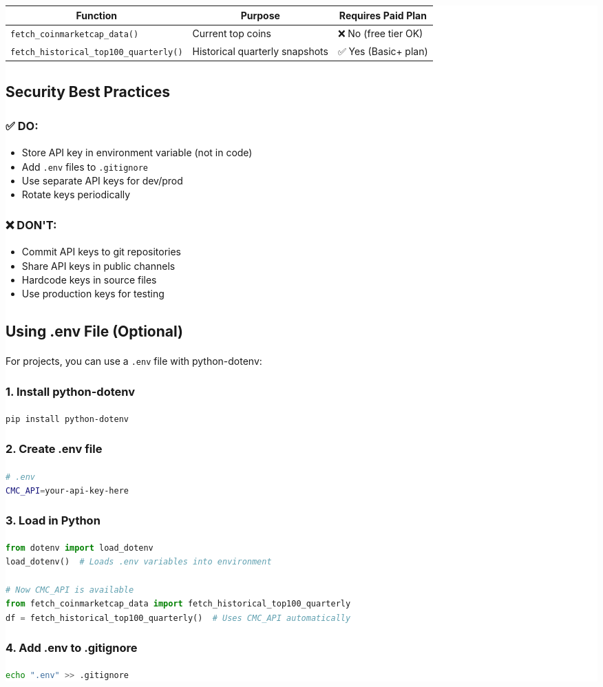 | Function | Purpose | Requires Paid Plan |
|----------|---------|-------------------|
| `fetch_coinmarketcap_data()` | Current top coins | ❌ No (free tier OK) |
| `fetch_historical_top100_quarterly()` | Historical quarterly snapshots | ✅ Yes (Basic+ plan) |

## Security Best Practices

### ✅ DO:
- Store API key in environment variable (not in code)
- Add `.env` files to `.gitignore`
- Use separate API keys for dev/prod
- Rotate keys periodically

### ❌ DON'T:
- Commit API keys to git repositories
- Share API keys in public channels
- Hardcode keys in source files
- Use production keys for testing

## Using .env File (Optional)

For projects, you can use a `.env` file with python-dotenv:

### 1. Install python-dotenv
```bash
pip install python-dotenv
```

### 2. Create .env file
```bash
# .env
CMC_API=your-api-key-here
```

### 3. Load in Python
```python
from dotenv import load_dotenv
load_dotenv()  # Loads .env variables into environment

# Now CMC_API is available
from fetch_coinmarketcap_data import fetch_historical_top100_quarterly
df = fetch_historical_top100_quarterly()  # Uses CMC_API automatically
```

### 4. Add .env to .gitignore
```bash
echo ".env" >> .gitignore
```
